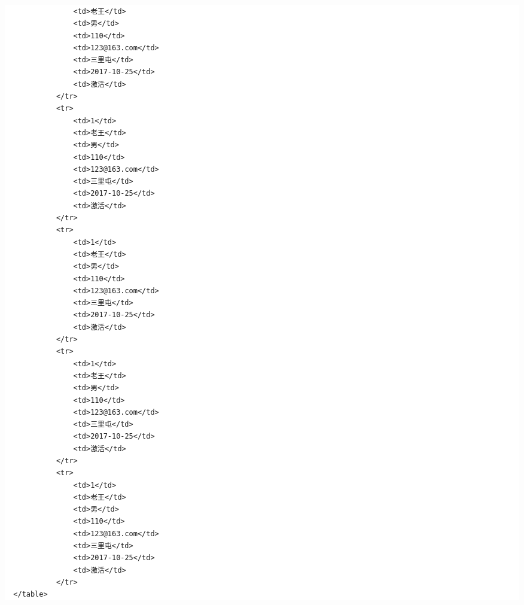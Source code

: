    ```
                   <td>老王</td>
                   <td>男</td>
                   <td>110</td>
                   <td>123@163.com</td>
                   <td>三里屯</td>
                   <td>2017-10-25</td>
                   <td>激活</td>
               </tr>
               <tr>
                   <td>1</td>
                   <td>老王</td>
                   <td>男</td>
                   <td>110</td>
                   <td>123@163.com</td>
                   <td>三里屯</td>
                   <td>2017-10-25</td>
                   <td>激活</td>
               </tr>
               <tr>
                   <td>1</td>
                   <td>老王</td>
                   <td>男</td>
                   <td>110</td>
                   <td>123@163.com</td>
                   <td>三里屯</td>
                   <td>2017-10-25</td>
                   <td>激活</td>
               </tr>
               <tr>
                   <td>1</td>
                   <td>老王</td>
                   <td>男</td>
                   <td>110</td>
                   <td>123@163.com</td>
                   <td>三里屯</td>
                   <td>2017-10-25</td>
                   <td>激活</td>
               </tr>
               <tr>
                   <td>1</td>
                   <td>老王</td>
                   <td>男</td>
                   <td>110</td>
                   <td>123@163.com</td>
                   <td>三里屯</td>
                   <td>2017-10-25</td>
                   <td>激活</td>
               </tr>
     </table>
   ```

